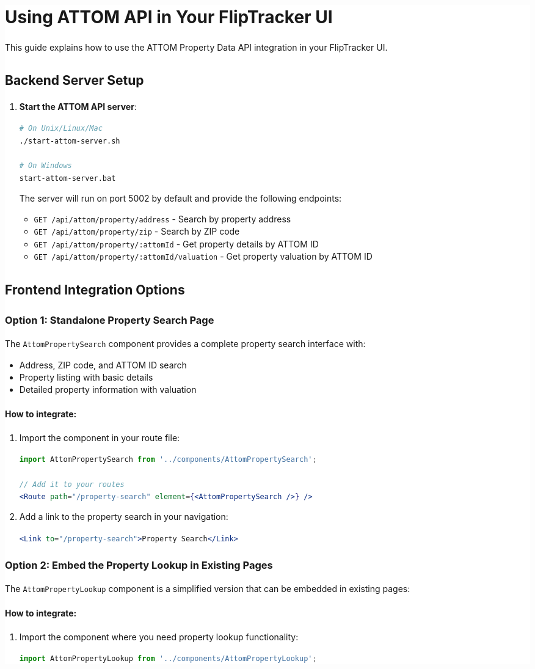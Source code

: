 # Using ATTOM API in Your FlipTracker UI

This guide explains how to use the ATTOM Property Data API integration in your FlipTracker UI.

## Backend Server Setup

1. **Start the ATTOM API server**:
   ```bash
   # On Unix/Linux/Mac
   ./start-attom-server.sh
   
   # On Windows
   start-attom-server.bat
   ```

   The server will run on port 5002 by default and provide the following endpoints:
   - `GET /api/attom/property/address` - Search by property address
   - `GET /api/attom/property/zip` - Search by ZIP code
   - `GET /api/attom/property/:attomId` - Get property details by ATTOM ID
   - `GET /api/attom/property/:attomId/valuation` - Get property valuation by ATTOM ID

## Frontend Integration Options

### Option 1: Standalone Property Search Page

The `AttomPropertySearch` component provides a complete property search interface with:
- Address, ZIP code, and ATTOM ID search
- Property listing with basic details
- Detailed property information with valuation

#### How to integrate:

1. Import the component in your route file:
   ```jsx
   import AttomPropertySearch from '../components/AttomPropertySearch';
   
   // Add it to your routes
   <Route path="/property-search" element={<AttomPropertySearch />} />
   ```

2. Add a link to the property search in your navigation:
   ```jsx
   <Link to="/property-search">Property Search</Link>
   ```

### Option 2: Embed the Property Lookup in Existing Pages

The `AttomPropertyLookup` component is a simplified version that can be embedded in existing pages:

#### How to integrate:

1. Import the component where you need property lookup functionality:
   ```jsx
   import AttomPropertyLookup from '../components/AttomPropertyLookup';
   ```
